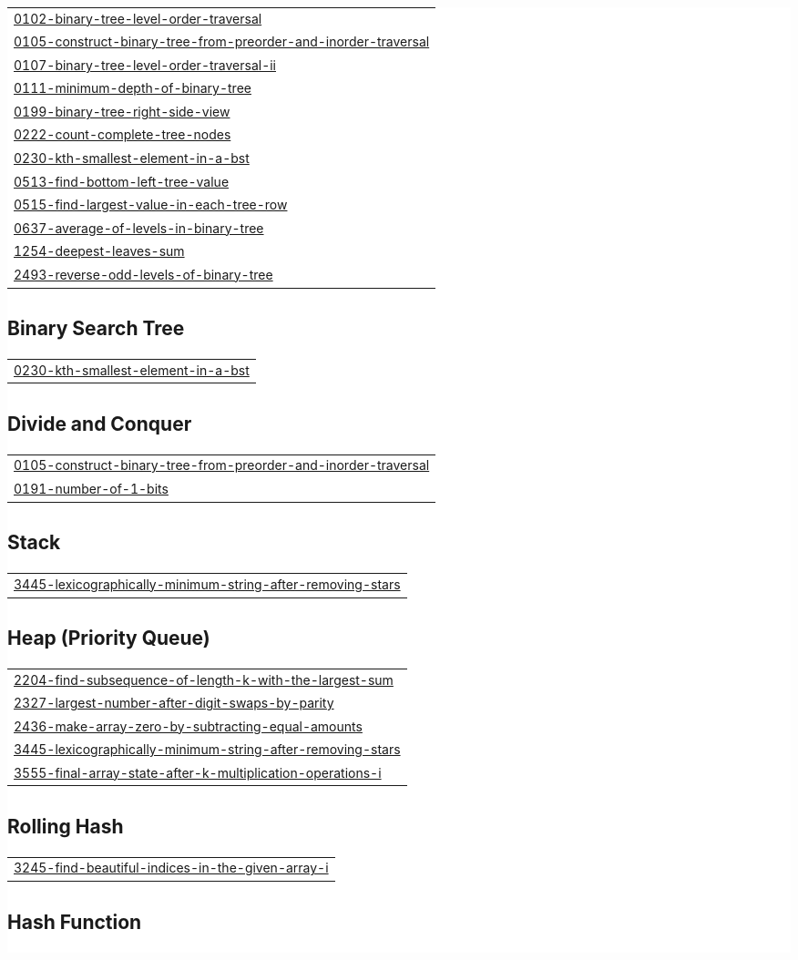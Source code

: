 |  |
| ------- |
| [0102-binary-tree-level-order-traversal](https://github.com/Ibn-Omar-Romel/LeetCode_Solve/tree/master/0102-binary-tree-level-order-traversal) |
| [0105-construct-binary-tree-from-preorder-and-inorder-traversal](https://github.com/Ibn-Omar-Romel/LeetCode_Solve/tree/master/0105-construct-binary-tree-from-preorder-and-inorder-traversal) |
| [0107-binary-tree-level-order-traversal-ii](https://github.com/Ibn-Omar-Romel/LeetCode_Solve/tree/master/0107-binary-tree-level-order-traversal-ii) |
| [0111-minimum-depth-of-binary-tree](https://github.com/Ibn-Omar-Romel/LeetCode_Solve/tree/master/0111-minimum-depth-of-binary-tree) |
| [0199-binary-tree-right-side-view](https://github.com/Ibn-Omar-Romel/LeetCode_Solve/tree/master/0199-binary-tree-right-side-view) |
| [0222-count-complete-tree-nodes](https://github.com/Ibn-Omar-Romel/LeetCode_Solve/tree/master/0222-count-complete-tree-nodes) |
| [0230-kth-smallest-element-in-a-bst](https://github.com/Ibn-Omar-Romel/LeetCode_Solve/tree/master/0230-kth-smallest-element-in-a-bst) |
| [0513-find-bottom-left-tree-value](https://github.com/Ibn-Omar-Romel/LeetCode_Solve/tree/master/0513-find-bottom-left-tree-value) |
| [0515-find-largest-value-in-each-tree-row](https://github.com/Ibn-Omar-Romel/LeetCode_Solve/tree/master/0515-find-largest-value-in-each-tree-row) |
| [0637-average-of-levels-in-binary-tree](https://github.com/Ibn-Omar-Romel/LeetCode_Solve/tree/master/0637-average-of-levels-in-binary-tree) |
| [1254-deepest-leaves-sum](https://github.com/Ibn-Omar-Romel/LeetCode_Solve/tree/master/1254-deepest-leaves-sum) |
| [2493-reverse-odd-levels-of-binary-tree](https://github.com/Ibn-Omar-Romel/LeetCode_Solve/tree/master/2493-reverse-odd-levels-of-binary-tree) |
## Binary Search Tree
|  |
| ------- |
| [0230-kth-smallest-element-in-a-bst](https://github.com/Ibn-Omar-Romel/LeetCode_Solve/tree/master/0230-kth-smallest-element-in-a-bst) |
## Divide and Conquer
|  |
| ------- |
| [0105-construct-binary-tree-from-preorder-and-inorder-traversal](https://github.com/Ibn-Omar-Romel/LeetCode_Solve/tree/master/0105-construct-binary-tree-from-preorder-and-inorder-traversal) |
| [0191-number-of-1-bits](https://github.com/Ibn-Omar-Romel/LeetCode_Solve/tree/master/0191-number-of-1-bits) |
## Stack
|  |
| ------- |
| [3445-lexicographically-minimum-string-after-removing-stars](https://github.com/Ibn-Omar-Romel/LeetCode_Solve/tree/master/3445-lexicographically-minimum-string-after-removing-stars) |
## Heap (Priority Queue)
|  |
| ------- |
| [2204-find-subsequence-of-length-k-with-the-largest-sum](https://github.com/Ibn-Omar-Romel/LeetCode_Solve/tree/master/2204-find-subsequence-of-length-k-with-the-largest-sum) |
| [2327-largest-number-after-digit-swaps-by-parity](https://github.com/Ibn-Omar-Romel/LeetCode_Solve/tree/master/2327-largest-number-after-digit-swaps-by-parity) |
| [2436-make-array-zero-by-subtracting-equal-amounts](https://github.com/Ibn-Omar-Romel/LeetCode_Solve/tree/master/2436-make-array-zero-by-subtracting-equal-amounts) |
| [3445-lexicographically-minimum-string-after-removing-stars](https://github.com/Ibn-Omar-Romel/LeetCode_Solve/tree/master/3445-lexicographically-minimum-string-after-removing-stars) |
| [3555-final-array-state-after-k-multiplication-operations-i](https://github.com/Ibn-Omar-Romel/LeetCode_Solve/tree/master/3555-final-array-state-after-k-multiplication-operations-i) |
## Rolling Hash
|  |
| ------- |
| [3245-find-beautiful-indices-in-the-given-array-i](https://github.com/Ibn-Omar-Romel/LeetCode_Solve/tree/master/3245-find-beautiful-indices-in-the-given-array-i) |
## Hash Function
|  |
| ------- |